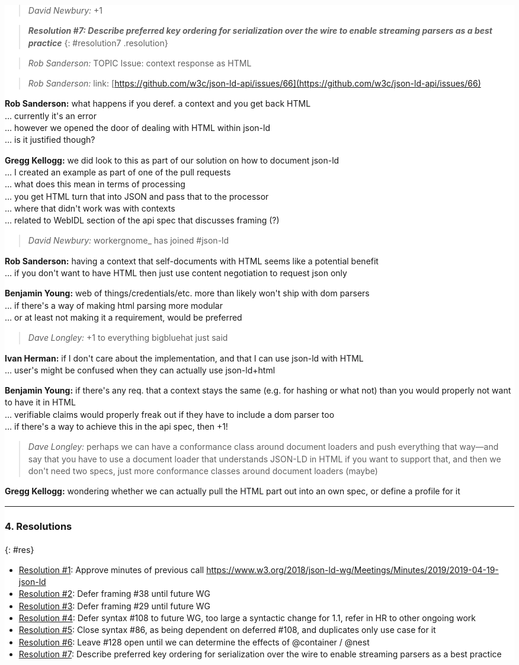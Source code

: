 > *David Newbury:* +1

> ***Resolution #7: Describe preferred key ordering for serialization over the wire to enable streaming parsers as a best practice***
{: #resolution7 .resolution}

> *Rob Sanderson:* TOPIC Issue: context response as HTML

> *Rob Sanderson:* link: [https://github.com/w3c/json-ld-api/issues/66](https://github.com/w3c/json-ld-api/issues/66)

**Rob Sanderson:** what happens if you deref. a context and you get back HTML  
… currently it's an error  
… however we opened the door of dealing with HTML within json-ld  
… is it justified though?  

**Gregg Kellogg:** we did look to this as part of our solution on how to document json-ld  
… I created an example as part of one of the pull requests  
… what does this mean in terms of processing  
… you get HTML turn that into JSON and pass that to the processor  
… where that didn't work was with contexts  
… related to WebIDL section of the api spec that discusses framing (?)  

> *David Newbury:* workergnome_ has joined #json-ld

**Rob Sanderson:** having a context that self-documents with HTML seems like a potential benefit  
… if you don't want to have HTML then just use content negotiation to request json only  

**Benjamin Young:** web of things/credentials/etc. more than likely won't ship with dom parsers  
… if there's a way of making html parsing more modular  
… or at least not making it a requirement, would be preferred  

> *Dave Longley:* +1 to everything bigbluehat just said

**Ivan Herman:** if I don't care about the implementation, and that I can use json-ld with HTML  
… user's might be confused when they can actually use json-ld+html  

**Benjamin Young:** if there's any req. that a context stays the same (e.g. for hashing or what not) than you would properly not want to have it in HTML  
… verifiable claims would properly freak out if they have to include a dom parser too  
… if there's a way to achieve this in the api spec, then +1!  

> *Dave Longley:* perhaps we can have a conformance class around document loaders and push everything that way—and say that you have to use a document loader that understands JSON-LD in HTML if you want to support that, and then we don't need two specs, just more conformance classes around document loaders (maybe)

**Gregg Kellogg:** wondering whether we can actually pull the HTML part out into an own spec, or define a profile for it  

---


### 4. Resolutions
{: #res}

* [Resolution #1](#resolution1): Approve minutes of previous call  https://www.w3.org/2018/json-ld-wg/Meetings/Minutes/2019/2019-04-19-json-ld
* [Resolution #2](#resolution2): Defer framing #38 until future WG
* [Resolution #3](#resolution3): Defer framing #29 until future WG
* [Resolution #4](#resolution4): Defer syntax #108 to future WG, too large a syntactic change for 1.1, refer in HR to other ongoing work
* [Resolution #5](#resolution5): Close syntax #86, as being dependent on deferred #108, and duplicates only use case for it
* [Resolution #6](#resolution6): Leave #128 open until we can determine the effects of @container / @nest
* [Resolution #7](#resolution7): Describe preferred key ordering for serialization over the wire to enable streaming parsers as a best practice
